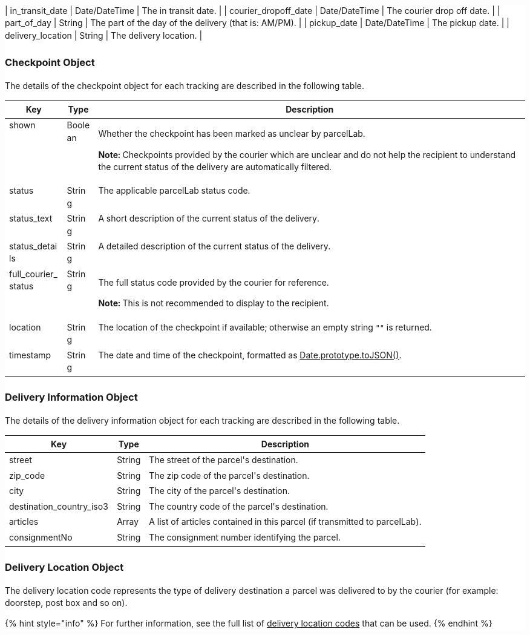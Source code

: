 | in\_transit\_date                | Date/DateTime | The in transit date.                                                                                                            |
| courier\_dropoff\_date           | Date/DateTime | The courier drop off date.                                                                                                      |
| part\_of\_day                    | String        | The part of the day of the delivery (that is: AM/PM).                                                                           |
| pickup\_date                     | Date/DateTime | The pickup date.                                                                                                                |
| delivery\_location               | String        | The delivery location.                                                                                                          |

### Checkpoint Object

The details of the checkpoint object for each tracking are described in the following table.

| Key                   | Type    | Description                                                                                                                                                                                                                                                          |
| --------------------- | ------- | -------------------------------------------------------------------------------------------------------------------------------------------------------------------------------------------------------------------------------------------------------------------- |
| shown                 | Boolean | <p>Whether the checkpoint has been marked as unclear by parcelLab.</p><p><strong>Note:</strong> Checkpoints provided by the courier which are unclear and do not help the recipient to understand the current status of the delivery are automatically filtered.</p> |
| status                | String  | The applicable parcelLab status code.                                                                                                                                                                                                                                |
| status\_text          | String  | A short description of the current status of the delivery.                                                                                                                                                                                                           |
| status\_details       | String  | A detailed description of the current status of the delivery.                                                                                                                                                                                                        |
| full\_courier\_status | String  | <p>The full status code provided by the courier for reference.</p><p><strong>Note:</strong> This is not recommended to display to the recipient.</p>                                                                                                                 |
| location              | String  | The location of the checkpoint if available; otherwise an empty string `""` is returned.                                                                                                                                                                             |
| timestamp             | String  | The date and time of the checkpoint, formatted as [Date.prototype.toJSON()](https://developer.mozilla.org/en-US/docs/Web/JavaScript/Reference/Global_Objects/Date/toJSON).                                                                                           |

### Delivery Information Object

The details of the delivery information object for each tracking are described in the following table.

| Key                        | Type   | Description                                                                |
| -------------------------- | ------ | -------------------------------------------------------------------------- |
| street                     | String | The street of the parcel's destination.                                    |
| zip\_code                  | String | The zip code of the parcel's destination.                                  |
| city                       | String | The city of the parcel's destination.                                      |
| destination\_country\_iso3 | String | The country code of the parcel's destination.                              |
| articles                   | Array  | A list of articles contained in this parcel (if transmitted to parcelLab). |
| consignmentNo              | String | The consignment number identifying the parcel.                             |

### Delivery Location Object

The delivery location code represents the type of delivery destination a parcel was delivered to by the courier (for example: doorstep, post box and so on).

{% hint style="info" %}
For further information, see the full list of [delivery location codes](../../data-elements/status-model.md#delivery-location-codes) that can be used.
{% endhint %}

